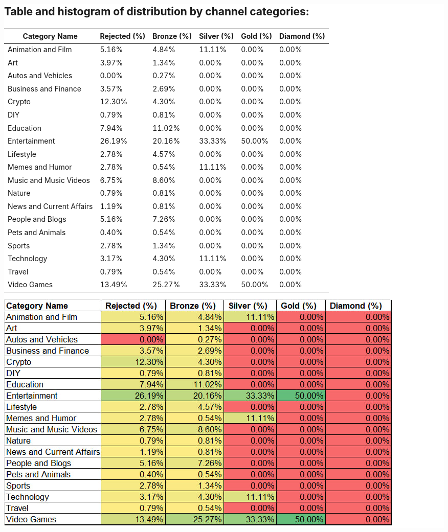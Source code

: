 ## Table and histogram of distribution by channel categories:

| Category Name | Rejected (%) | Bronze (%) | Silver (%) | Gold (%) | Diamond (%) |
| --- | --- | --- | --- | --- | --- |
| Animation and Film | 5.16% | 4.84% | 11.11% | 0.00% | 0.00% |
| Art | 3.97% | 1.34% | 0.00% | 0.00% | 0.00% |
| Autos and Vehicles | 0.00% | 0.27% | 0.00% | 0.00% | 0.00% |
| Business and Finance | 3.57% | 2.69% | 0.00% | 0.00% | 0.00% |
| Crypto | 12.30% | 4.30% | 0.00% | 0.00% | 0.00% |
| DIY | 0.79% | 0.81% | 0.00% | 0.00% | 0.00% |
| Education | 7.94% | 11.02% | 0.00% | 0.00% | 0.00% |
| Entertainment | 26.19% | 20.16% | 33.33% | 50.00% | 0.00% |
| Lifestyle | 2.78% | 4.57% | 0.00% | 0.00% | 0.00% |
| Memes and Humor | 2.78% | 0.54% | 11.11% | 0.00% | 0.00% |
| Music and Music Videos | 6.75% | 8.60% | 0.00% | 0.00% | 0.00% |
| Nature | 0.79% | 0.81% | 0.00% | 0.00% | 0.00% |
| News and Current Affairs | 1.19% | 0.81% | 0.00% | 0.00% | 0.00% |
| People and Blogs | 5.16% | 7.26% | 0.00% | 0.00% | 0.00% |
| Pets and Animals | 0.40% | 0.54% | 0.00% | 0.00% | 0.00% |
| Sports | 2.78% | 1.34% | 0.00% | 0.00% | 0.00% |
| Technology | 3.17% | 4.30% | 11.11% | 0.00% | 0.00% |
| Travel | 0.79% | 0.54% | 0.00% | 0.00% | 0.00% |
| Video Games | 13.49% | 25.27% | 33.33% | 50.00% | 0.00% |

![Untitled](YPP%20Report%20021%20(10%2002%2024%20-16%2003%2024)/Untitled%203.png)
